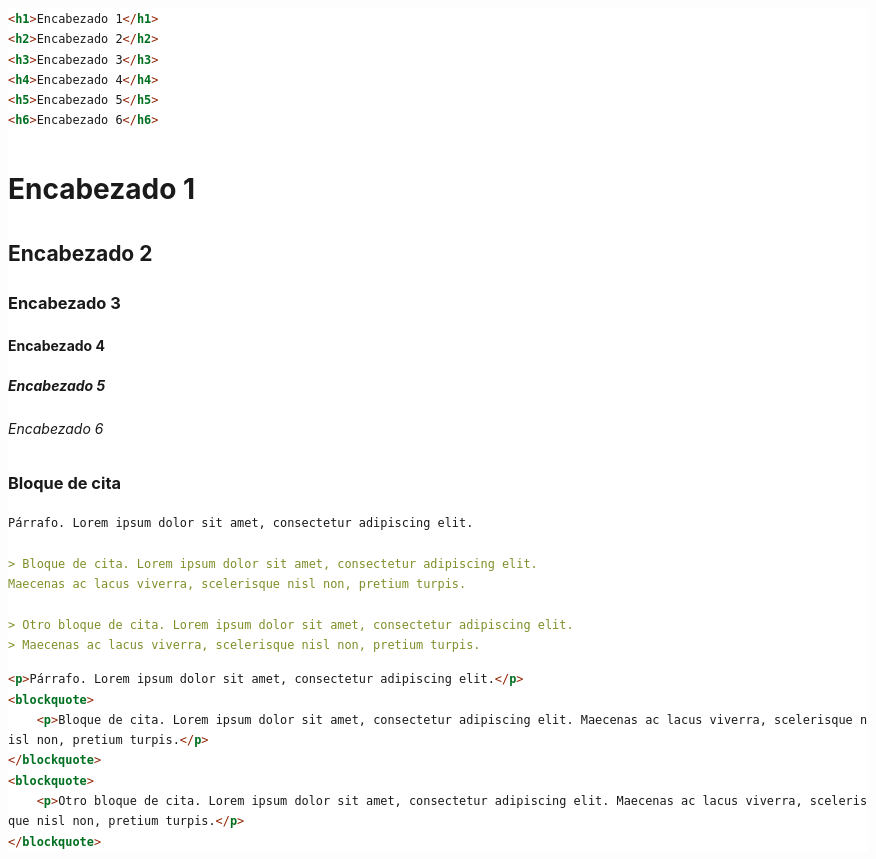 </div><div>

```html
<h1>Encabezado 1</h1>
<h2>Encabezado 2</h2>
<h3>Encabezado 3</h3>
<h4>Encabezado 4</h4>
<h5>Encabezado 5</h5>
<h6>Encabezado 6</h6>
```

</div></div><div>

# Encabezado 1

## Encabezado 2

### Encabezado 3

#### Encabezado 4

##### Encabezado 5

###### Encabezado 6

</div></div>

### Bloque de cita

<div class="example"><div><div>

```markdown
Párrafo. Lorem ipsum dolor sit amet, consectetur adipiscing elit.

> Bloque de cita. Lorem ipsum dolor sit amet, consectetur adipiscing elit. 
Maecenas ac lacus viverra, scelerisque nisl non, pretium turpis.

> Otro bloque de cita. Lorem ipsum dolor sit amet, consectetur adipiscing elit. 
> Maecenas ac lacus viverra, scelerisque nisl non, pretium turpis.
```

</div><div>

```html
<p>Párrafo. Lorem ipsum dolor sit amet, consectetur adipiscing elit.</p>
<blockquote>
    <p>Bloque de cita. Lorem ipsum dolor sit amet, consectetur adipiscing elit. Maecenas ac lacus viverra, scelerisque nisl non, pretium turpis.</p>
</blockquote>
<blockquote>
    <p>Otro bloque de cita. Lorem ipsum dolor sit amet, consectetur adipiscing elit. Maecenas ac lacus viverra, scelerisque nisl non, pretium turpis.</p>
</blockquote>
```
